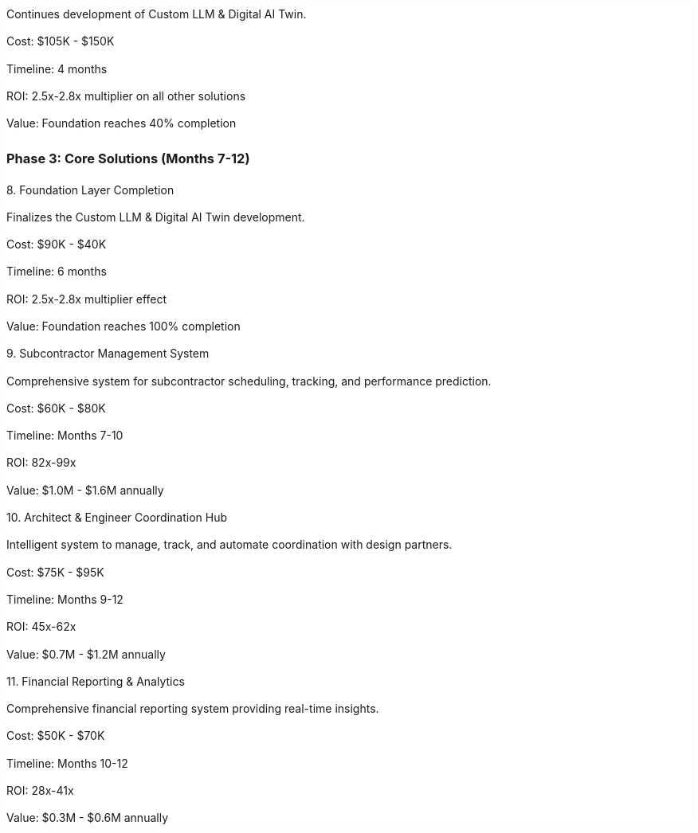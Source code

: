 Continues development of Custom LLM & Digital AI Twin.

Cost: $105K - $150K

Timeline: 4 months

ROI: 2.5x-2.8x multiplier on all other solutions

Value: Foundation reaches 40% completion

### Phase 3: Core Solutions (Months 7-12)

8\. Foundation Layer Completion

Finalizes the Custom LLM & Digital AI Twin development.

Cost: $90K - $40K

Timeline: 6 months

ROI: 2.5x-2.8x multiplier effect

Value: Foundation reaches 100% completion

9\. Subcontractor Management System

Comprehensive system for subcontractor scheduling, tracking, and performance prediction.

Cost: $60K - $80K

Timeline: Months 7-10

ROI: 82x-99x

Value: $1.0M - $1.6M annually

10\. Architect & Engineer Coordination Hub

Intelligent system to manage, track, and automate coordination with design partners.

Cost: $75K - $95K

Timeline: Months 9-12

ROI: 45x-62x

Value: $0.7M - $1.2M annually

11\. Financial Reporting & Analytics

Comprehensive financial reporting system providing real-time insights.

Cost: $50K - $70K

Timeline: Months 10-12

ROI: 28x-41x

Value: $0.3M - $0.6M annually